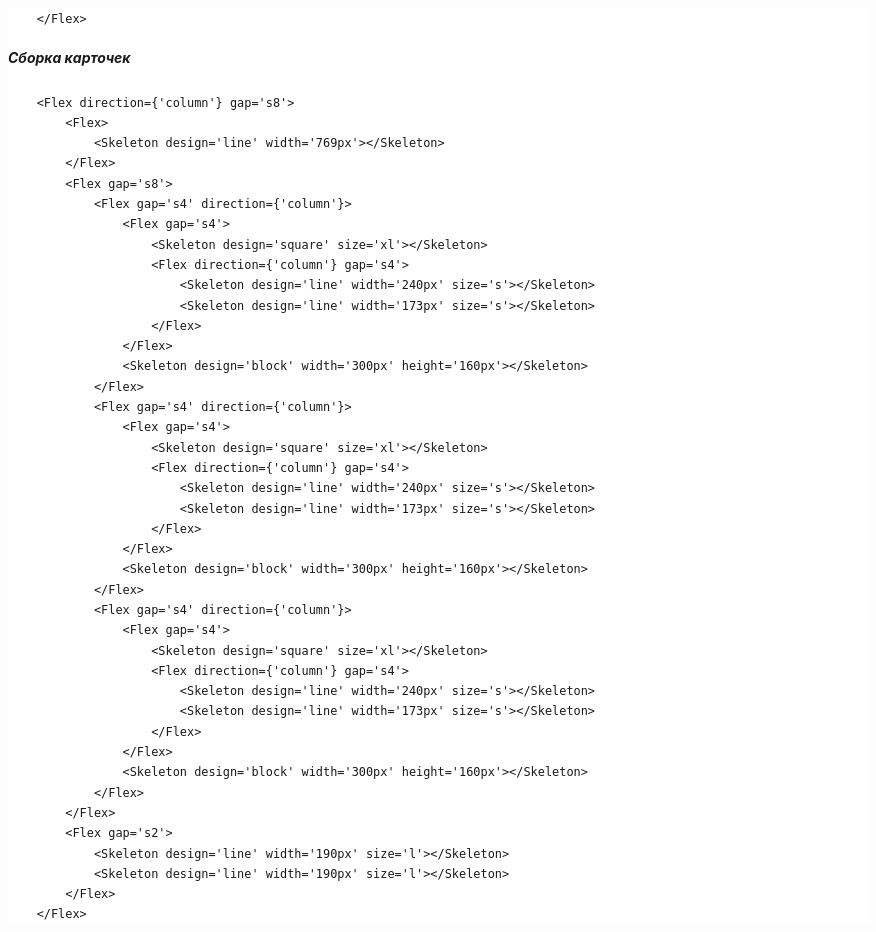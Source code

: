 ```
    </Flex>
```

##### Сборка карточек

```
    <Flex direction={'column'} gap='s8'>
        <Flex>
            <Skeleton design='line' width='769px'></Skeleton>
        </Flex>
        <Flex gap='s8'>
            <Flex gap='s4' direction={'column'}>
                <Flex gap='s4'>
                    <Skeleton design='square' size='xl'></Skeleton>
                    <Flex direction={'column'} gap='s4'>
                        <Skeleton design='line' width='240px' size='s'></Skeleton>
                        <Skeleton design='line' width='173px' size='s'></Skeleton>
                    </Flex>
                </Flex>
                <Skeleton design='block' width='300px' height='160px'></Skeleton>
            </Flex>
            <Flex gap='s4' direction={'column'}>
                <Flex gap='s4'>
                    <Skeleton design='square' size='xl'></Skeleton>
                    <Flex direction={'column'} gap='s4'>
                        <Skeleton design='line' width='240px' size='s'></Skeleton>
                        <Skeleton design='line' width='173px' size='s'></Skeleton>
                    </Flex>
                </Flex>
                <Skeleton design='block' width='300px' height='160px'></Skeleton>
            </Flex>
            <Flex gap='s4' direction={'column'}>
                <Flex gap='s4'>
                    <Skeleton design='square' size='xl'></Skeleton>
                    <Flex direction={'column'} gap='s4'>
                        <Skeleton design='line' width='240px' size='s'></Skeleton>
                        <Skeleton design='line' width='173px' size='s'></Skeleton>
                    </Flex>
                </Flex>
                <Skeleton design='block' width='300px' height='160px'></Skeleton>
            </Flex>
        </Flex>
        <Flex gap='s2'>
            <Skeleton design='line' width='190px' size='l'></Skeleton>
            <Skeleton design='line' width='190px' size='l'></Skeleton>
        </Flex>
    </Flex>
```